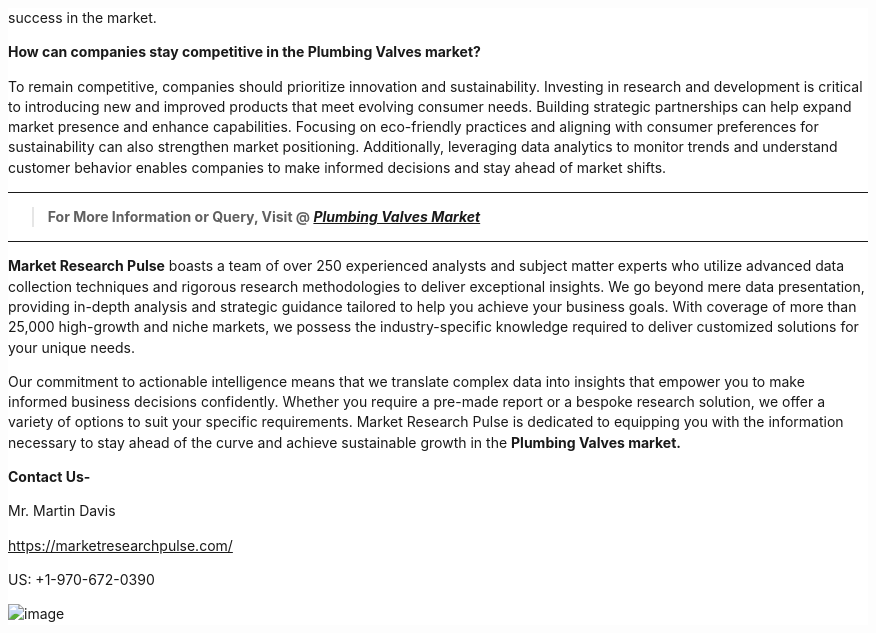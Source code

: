 success in the market.</p><p><strong>How can companies stay competitive in the Plumbing Valves market?</strong></p><p>To remain competitive, companies should prioritize innovation and sustainability. Investing in research and development is critical to introducing new and improved products that meet evolving consumer needs. Building strategic partnerships can help expand market presence and enhance capabilities. Focusing on eco-friendly practices and aligning with consumer preferences for sustainability can also strengthen market positioning. Additionally, leveraging data analytics to monitor trends and understand customer behavior enables companies to make informed decisions and stay ahead of market shifts.</p><hr /><blockquote><p><strong>For More Information or Query, Visit @&nbsp;<em><a href="https://marketresearchpulse.com/report/3807/plumbing-valves-market?utm_source=Linkedin&utm_medium=0111">Plumbing Valves Market</a></em></strong></p></blockquote><hr /><p><strong>Market Research Pulse</strong> boasts a team of over 250 experienced analysts and subject matter experts who utilize advanced data collection techniques and rigorous research methodologies to deliver exceptional insights. We go beyond mere data presentation, providing in-depth analysis and strategic guidance tailored to help you achieve your business goals. With coverage of more than 25,000 high-growth and niche markets, we possess the industry-specific knowledge required to deliver customized solutions for your unique needs.</p><p>Our commitment to actionable intelligence means that we translate complex data into insights that empower you to make informed business decisions confidently. Whether you require a pre-made report or a bespoke research solution, we offer a variety of options to suit your specific requirements. Market Research Pulse is dedicated to equipping you with the information necessary to stay ahead of the curve and achieve sustainable growth in the <strong>Plumbing Valves market.</strong></p><p><strong>Contact Us-</strong></p><p>Mr. Martin Davis</p><p>https://marketresearchpulse.com/</p><p>US: +1-970-672-0390</p>
![image](https://github.com/user-attachments/assets/eeeb9d45-69fe-45b5-94dd-eb0b9ce738f9)
